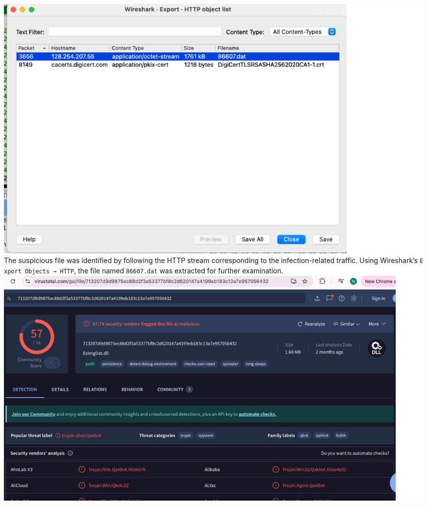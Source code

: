 <img width="700" alt="Findings-5b" src="https://github.com/hanamahes78/Digital-Forensics/blob/main/img/R4-8.png"><br>
The suspicious file was identified by following the HTTP stream corresponding to the infection-related traffic.
Using Wireshark’s `Export Objects → HTTP`, the file named `86607.dat` was extracted for further examination.<br>
   <img width="800" alt="Findings-5c" src="https://github.com/hanamahes78/Digital-Forensics/blob/main/img/R4-9.png"><br>
